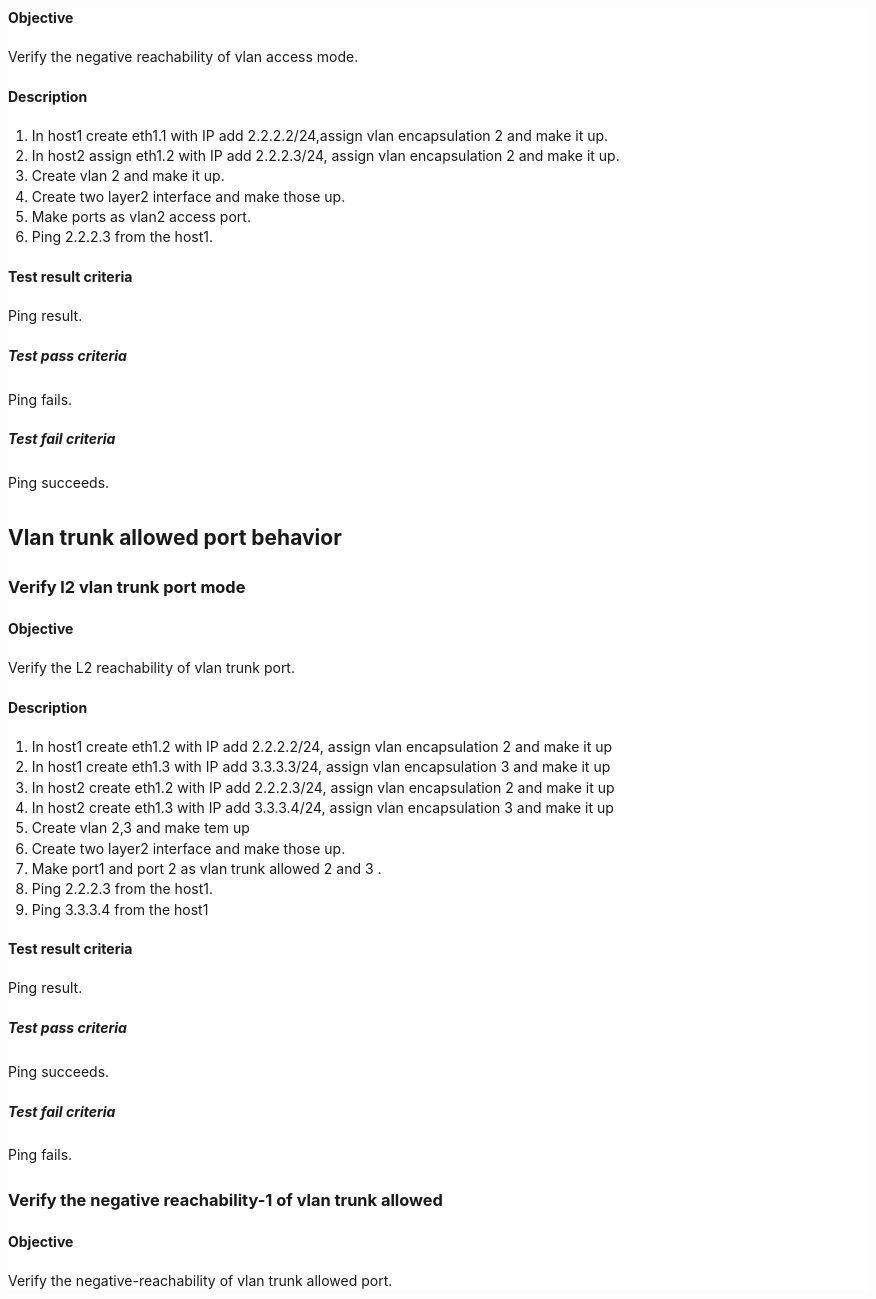 #### Objective
Verify the negative reachability of vlan access mode.

#### Description
1. In host1 create eth1.1 with IP add 2.2.2.2/24,assign vlan encapsulation 2 and make it up.
2. In host2 assign eth1.2 with IP add 2.2.2.3/24, assign vlan encapsulation 2 and make it up.
3. Create vlan 2 and  make it up.
4. Create two layer2 interface and make those up.
5. Make  ports as vlan2 access port.
6. Ping 2.2.2.3 from the host1.

#### Test result criteria
Ping result.

##### Test pass criteria
Ping fails.

##### Test fail criteria
Ping succeeds.

## Vlan trunk allowed port behavior

### Verify l2 vlan trunk port mode
#### Objective
Verify the L2 reachability of vlan trunk port.

#### Description
1. In host1 create eth1.2 with IP add 2.2.2.2/24, assign vlan encapsulation 2 and make it up
2. In host1 create eth1.3 with IP add 3.3.3.3/24, assign vlan encapsulation 3 and make it up
3. In host2 create eth1.2 with IP add 2.2.2.3/24, assign vlan encapsulation 2 and make it up
4. In host2 create eth1.3 with IP add 3.3.3.4/24, assign vlan encapsulation 3 and make it up
5. Create vlan 2,3 and  make tem up
6. Create two layer2 interface and make those up.
7. Make  port1 and port 2 as vlan trunk allowed 2 and 3 .
8. Ping 2.2.2.3 from the host1.
9. Ping 3.3.3.4 from the host1

#### Test result criteria
Ping result.

##### Test pass criteria
Ping succeeds.

##### Test fail criteria
Ping fails.

### Verify the negative reachability-1 of vlan trunk allowed

#### Objective
Verify the negative-reachability of vlan trunk allowed port.
